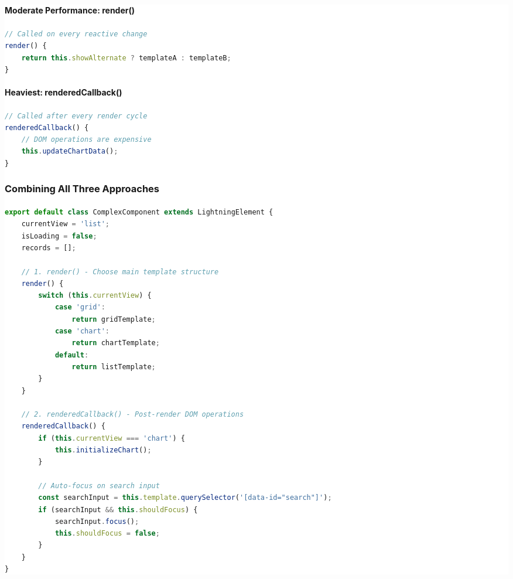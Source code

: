 #### Moderate Performance: render()
```javascript
// Called on every reactive change
render() {
    return this.showAlternate ? templateA : templateB;
}
```

#### Heaviest: renderedCallback()
```javascript
// Called after every render cycle
renderedCallback() {
    // DOM operations are expensive
    this.updateChartData();
}
```

### Combining All Three Approaches

```javascript
export default class ComplexComponent extends LightningElement {
    currentView = 'list';
    isLoading = false;
    records = [];

    // 1. render() - Choose main template structure
    render() {
        switch (this.currentView) {
            case 'grid':
                return gridTemplate;
            case 'chart':
                return chartTemplate;
            default:
                return listTemplate;
        }
    }

    // 2. renderedCallback() - Post-render DOM operations
    renderedCallback() {
        if (this.currentView === 'chart') {
            this.initializeChart();
        }
        
        // Auto-focus on search input
        const searchInput = this.template.querySelector('[data-id="search"]');
        if (searchInput && this.shouldFocus) {
            searchInput.focus();
            this.shouldFocus = false;
        }
    }
}
```
